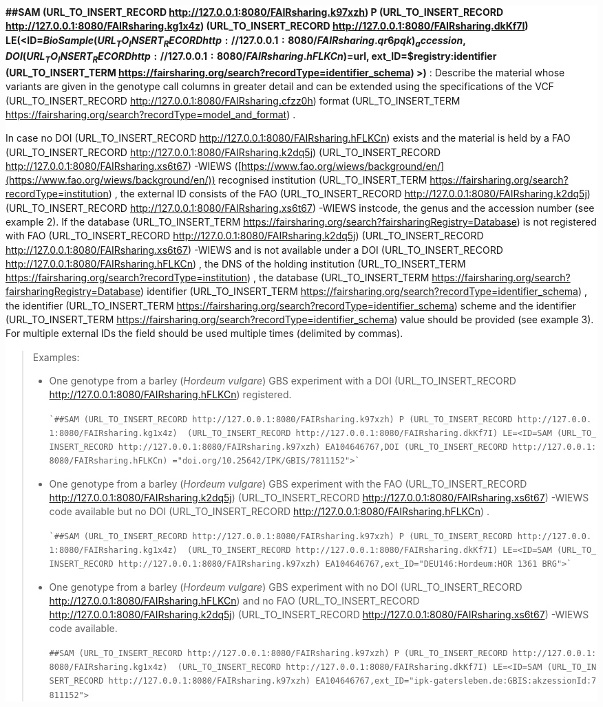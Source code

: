 **##SAM (URL_TO_INSERT_RECORD http://127.0.0.1:8080/FAIRsharing.k97xzh) P (URL_TO_INSERT_RECORD http://127.0.0.1:8080/FAIRsharing.kg1x4z)  (URL_TO_INSERT_RECORD http://127.0.0.1:8080/FAIRsharing.dkKf7I) LE(<ID=$BioSample (URL_TO_INSERT_RECORD http://127.0.0.1:8080/FAIRsharing.qr6pqk) _accession, DOI (URL_TO_INSERT_RECORD http://127.0.0.1:8080/FAIRsharing.hFLKCn) =$url, ext_ID=$registry:identifier (URL_TO_INSERT_TERM https://fairsharing.org/search?recordType=identifier_schema) >)** : Describe the material whose variants 
are given in the genotype call columns in greater detail and can be extended using the specifications of the VCF (URL_TO_INSERT_RECORD http://127.0.0.1:8080/FAIRsharing.cfzz0h)  format (URL_TO_INSERT_TERM https://fairsharing.org/search?recordType=model_and_format) .

In case no DOI (URL_TO_INSERT_RECORD http://127.0.0.1:8080/FAIRsharing.hFLKCn)  exists and the material is held by a FAO (URL_TO_INSERT_RECORD http://127.0.0.1:8080/FAIRsharing.k2dq5j)  (URL_TO_INSERT_RECORD http://127.0.0.1:8080/FAIRsharing.xs6t67) -WIEWS ([https://www.fao.org/wiews/background/en/](https://www.fao.org/wiews/background/en/)) 
recognised institution (URL_TO_INSERT_TERM https://fairsharing.org/search?recordType=institution) , the external ID consists of the FAO (URL_TO_INSERT_RECORD http://127.0.0.1:8080/FAIRsharing.k2dq5j)  (URL_TO_INSERT_RECORD http://127.0.0.1:8080/FAIRsharing.xs6t67) -WIEWS instcode, the genus and the accession number (see example 2).
If the database (URL_TO_INSERT_TERM https://fairsharing.org/search?fairsharingRegistry=Database)  is not registered with FAO (URL_TO_INSERT_RECORD http://127.0.0.1:8080/FAIRsharing.k2dq5j)  (URL_TO_INSERT_RECORD http://127.0.0.1:8080/FAIRsharing.xs6t67) -WIEWS and is not available under a DOI (URL_TO_INSERT_RECORD http://127.0.0.1:8080/FAIRsharing.hFLKCn) , the DNS of the holding institution (URL_TO_INSERT_TERM https://fairsharing.org/search?recordType=institution) ,
the database (URL_TO_INSERT_TERM https://fairsharing.org/search?fairsharingRegistry=Database)  identifier (URL_TO_INSERT_TERM https://fairsharing.org/search?recordType=identifier_schema) , the identifier (URL_TO_INSERT_TERM https://fairsharing.org/search?recordType=identifier_schema)  scheme and the identifier (URL_TO_INSERT_TERM https://fairsharing.org/search?recordType=identifier_schema)  value should be provided (see example 3).
For multiple external IDs the field should be used multiple times (delimited by commas). 

> Examples:
>
> * One genotype from a barley (_Hordeum vulgare_) GBS experiment with a DOI (URL_TO_INSERT_RECORD http://127.0.0.1:8080/FAIRsharing.hFLKCn)  registered.
>
>       `##SAM (URL_TO_INSERT_RECORD http://127.0.0.1:8080/FAIRsharing.k97xzh) P (URL_TO_INSERT_RECORD http://127.0.0.1:8080/FAIRsharing.kg1x4z)  (URL_TO_INSERT_RECORD http://127.0.0.1:8080/FAIRsharing.dkKf7I) LE=<ID=SAM (URL_TO_INSERT_RECORD http://127.0.0.1:8080/FAIRsharing.k97xzh) EA104646767,DOI (URL_TO_INSERT_RECORD http://127.0.0.1:8080/FAIRsharing.hFLKCn) ="doi.org/10.25642/IPK/GBIS/7811152">`
>
> 
> * One genotype from a barley (_Hordeum vulgare_) GBS experiment with the FAO (URL_TO_INSERT_RECORD http://127.0.0.1:8080/FAIRsharing.k2dq5j)  (URL_TO_INSERT_RECORD http://127.0.0.1:8080/FAIRsharing.xs6t67) -WIEWS code available but no DOI (URL_TO_INSERT_RECORD http://127.0.0.1:8080/FAIRsharing.hFLKCn) .
>
>       `##SAM (URL_TO_INSERT_RECORD http://127.0.0.1:8080/FAIRsharing.k97xzh) P (URL_TO_INSERT_RECORD http://127.0.0.1:8080/FAIRsharing.kg1x4z)  (URL_TO_INSERT_RECORD http://127.0.0.1:8080/FAIRsharing.dkKf7I) LE=<ID=SAM (URL_TO_INSERT_RECORD http://127.0.0.1:8080/FAIRsharing.k97xzh) EA104646767,ext_ID="DEU146:Hordeum:HOR 1361 BRG">`
> 
> 
> * One genotype from a barley (_Hordeum vulgare_) GBS experiment with no DOI (URL_TO_INSERT_RECORD http://127.0.0.1:8080/FAIRsharing.hFLKCn)  and no FAO (URL_TO_INSERT_RECORD http://127.0.0.1:8080/FAIRsharing.k2dq5j)  (URL_TO_INSERT_RECORD http://127.0.0.1:8080/FAIRsharing.xs6t67) -WIEWS code available.
> 
>       ##SAM (URL_TO_INSERT_RECORD http://127.0.0.1:8080/FAIRsharing.k97xzh) P (URL_TO_INSERT_RECORD http://127.0.0.1:8080/FAIRsharing.kg1x4z)  (URL_TO_INSERT_RECORD http://127.0.0.1:8080/FAIRsharing.dkKf7I) LE=<ID=SAM (URL_TO_INSERT_RECORD http://127.0.0.1:8080/FAIRsharing.k97xzh) EA104646767,ext_ID="ipk-gatersleben.de:GBIS:akzessionId:7811152">
> 
